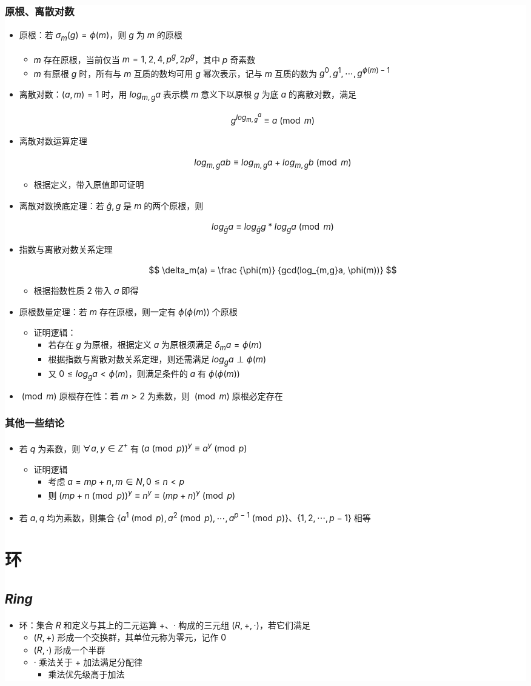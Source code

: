 ### 原根、离散对数

-   原根：若 $\sigma_m(g) = \phi(m)$，则 $g$ 为 $m$ 的原根
    -   $m$ 存在原根，当前仅当 $m=1,2,4,p^g,2p^g$，其中 $p$ 奇素数
    -   $m$ 有原根 $g$ 时，所有与 $m$ 互质的数均可用 $g$ 幂次表示，记与 $m$ 互质的数为 $g^0,g^1,\cdots,g^{\phi(m)-1}$

-   离散对数：$(a,m)=1$ 时，用 $log_{m,g}a$ 表示模 $m$ 意义下以原根 $g$ 为底 $a$ 的离散对数，满足 

    $$
    g^{log_{m,g}^a} \equiv a \pmod m
    $$

-   离散对数运算定理

    $$ log_{m,g}ab \equiv log_{m,g}a + log_{m,g}b \pmod m $$

    -   根据定义，带入原值即可证明

-   离散对数换底定理：若 $\hat g,g$ 是 $m$ 的两个原根，则

    $$ log_{\hat g} a \equiv log_{\hat g} g * log_ga \pmod m $$

-   指数与离散对数关系定理

    $$ \delta_m(a) = \frac {\phi(m)} {gcd(log_{m,g}a, \phi(m))} $$

    -   根据指数性质 2 带入 $a$ 即得

-   原根数量定理：若 $m$ 存在原根，则一定有 $\phi(\phi(m))$ 个原根
    -   证明逻辑：
        -   若存在 $g$ 为原根，根据定义 $a$ 为原根须满足 $\delta_m{a}=\phi(m)$
        -   根据指数与离散对数关系定理，则还需满足 $log_ga \perp \phi(m)$
        -   又 $0 \leq log_ga < \phi(m)$，则满足条件的 $a$ 有 $\phi(\phi(m))$

-   $\pmod m$ 原根存在性：若 $m>2$ 为素数，则 $\pmod m$ 原根必定存在

### 其他一些结论

-   若 $q$ 为素数，则 $\forall a,y \in Z^{+}$ 有 $(a \pmod p)^y \equiv a^y \pmod p$
    -   证明逻辑
        -   考虑 $a=mp+n, m \in N, 0 \leq n < p$
        -   则 $(mp+n \pmod p)^y \equiv n^y \equiv (mp+n)^y \pmod p$

-   若 $a,q$ 均为素数，则集合 $\{a^1 \pmod p, a^2 \pmod p, \cdots, a^{p-1} \pmod p\}$、$\{1,2,\cdots,p-1\}$ 相等

#   环

##  *Ring*

-   环：集合 $R$ 和定义与其上的二元运算 $+$、$\cdot$ 构成的三元组 $(R, +, \cdot)$，若它们满足
    -   $(R, +)$ 形成一个交换群，其单位元称为零元，记作 $0$
    -   $(R, \cdot)$ 形成一个半群
    -   $\cdot$ 乘法关于 $+$ 加法满足分配律
        -   乘法优先级高于加法
